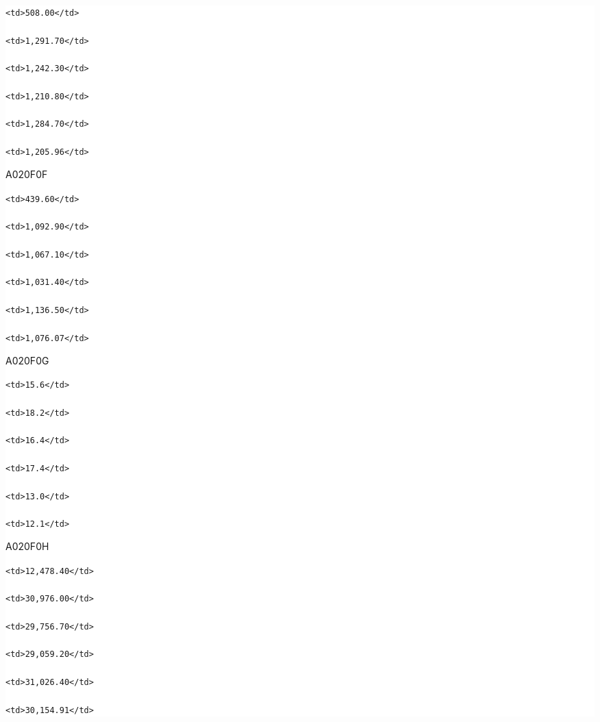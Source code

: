     <td>508.00</td>
    
    <td>1,291.70</td>
    
    <td>1,242.30</td>
    
    <td>1,210.80</td>
    
    <td>1,284.70</td>
    
    <td>1,205.96</td>
    

</tr>

<tr>
    <td>A020F0F</td>
    
    <td>439.60</td>
    
    <td>1,092.90</td>
    
    <td>1,067.10</td>
    
    <td>1,031.40</td>
    
    <td>1,136.50</td>
    
    <td>1,076.07</td>
    

</tr>

<tr>
    <td>A020F0G</td>
    
    <td>15.6</td>
    
    <td>18.2</td>
    
    <td>16.4</td>
    
    <td>17.4</td>
    
    <td>13.0</td>
    
    <td>12.1</td>
    

</tr>

<tr>
    <td>A020F0H</td>
    
    <td>12,478.40</td>
    
    <td>30,976.00</td>
    
    <td>29,756.70</td>
    
    <td>29,059.20</td>
    
    <td>31,026.40</td>
    
    <td>30,154.91</td>
    